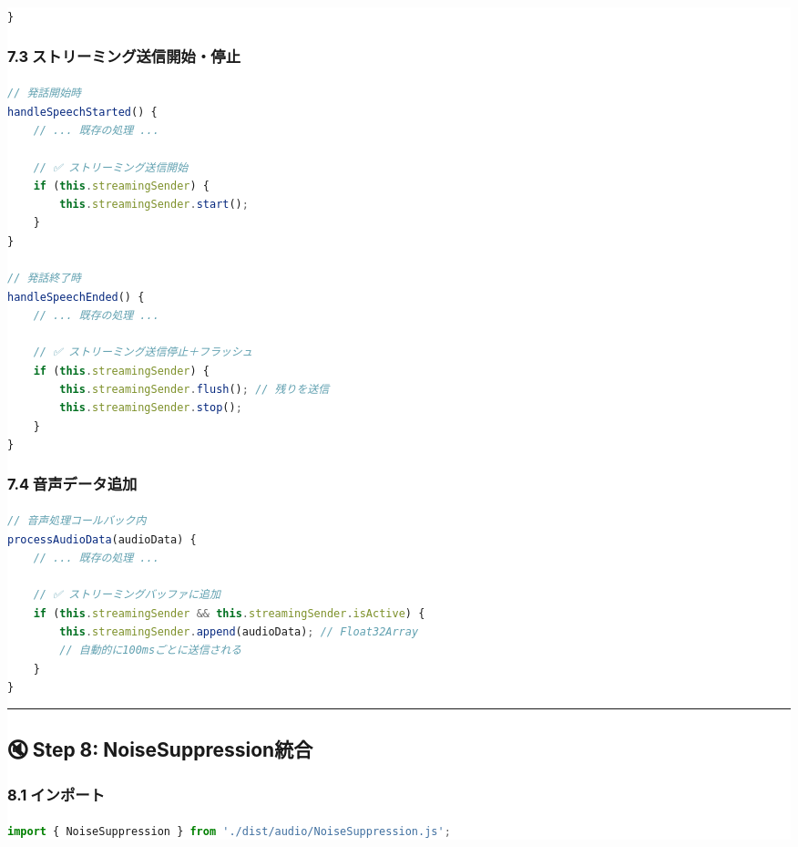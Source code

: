 ```javascript
}
```

### 7.3 ストリーミング送信開始・停止

```javascript
// 発話開始時
handleSpeechStarted() {
    // ... 既存の処理 ...
    
    // ✅ ストリーミング送信開始
    if (this.streamingSender) {
        this.streamingSender.start();
    }
}

// 発話終了時
handleSpeechEnded() {
    // ... 既存の処理 ...
    
    // ✅ ストリーミング送信停止＋フラッシュ
    if (this.streamingSender) {
        this.streamingSender.flush(); // 残りを送信
        this.streamingSender.stop();
    }
}
```

### 7.4 音声データ追加

```javascript
// 音声処理コールバック内
processAudioData(audioData) {
    // ... 既存の処理 ...
    
    // ✅ ストリーミングバッファに追加
    if (this.streamingSender && this.streamingSender.isActive) {
        this.streamingSender.append(audioData); // Float32Array
        // 自動的に100msごとに送信される
    }
}
```

---

## 🔇 Step 8: NoiseSuppression統合

### 8.1 インポート

```javascript
import { NoiseSuppression } from './dist/audio/NoiseSuppression.js';
```
